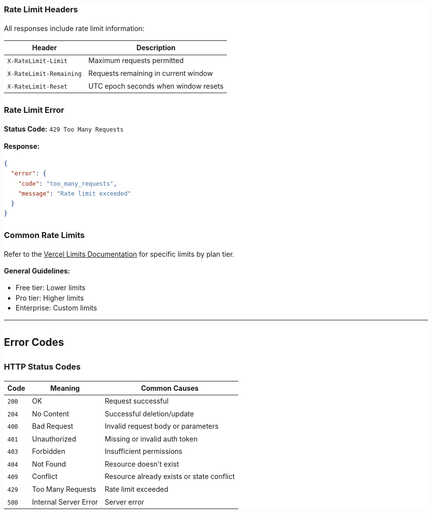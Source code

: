 ### Rate Limit Headers

All responses include rate limit information:

| Header | Description |
|--------|-------------|
| `X-RateLimit-Limit` | Maximum requests permitted |
| `X-RateLimit-Remaining` | Requests remaining in current window |
| `X-RateLimit-Reset` | UTC epoch seconds when window resets |

### Rate Limit Error

**Status Code:** `429 Too Many Requests`

**Response:**
```json
{
  "error": {
    "code": "too_many_requests",
    "message": "Rate limit exceeded"
  }
}
```

### Common Rate Limits

Refer to the [Vercel Limits Documentation](https://vercel.com/docs/limits#rate-limits) for specific limits by plan tier.

**General Guidelines:**
- Free tier: Lower limits
- Pro tier: Higher limits
- Enterprise: Custom limits

---

## Error Codes

### HTTP Status Codes

| Code | Meaning | Common Causes |
|------|---------|---------------|
| `200` | OK | Request successful |
| `204` | No Content | Successful deletion/update |
| `400` | Bad Request | Invalid request body or parameters |
| `401` | Unauthorized | Missing or invalid auth token |
| `403` | Forbidden | Insufficient permissions |
| `404` | Not Found | Resource doesn't exist |
| `409` | Conflict | Resource already exists or state conflict |
| `429` | Too Many Requests | Rate limit exceeded |
| `500` | Internal Server Error | Server error |
